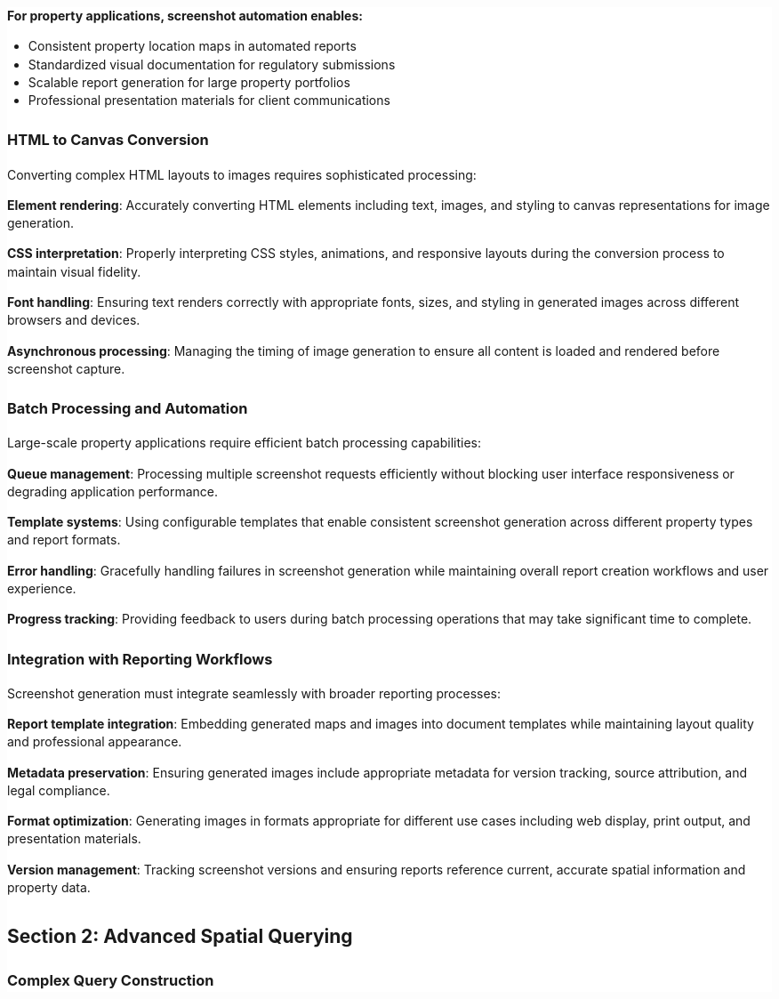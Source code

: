 **For property applications, screenshot automation enables:**
- Consistent property location maps in automated reports
- Standardized visual documentation for regulatory submissions
- Scalable report generation for large property portfolios
- Professional presentation materials for client communications

### HTML to Canvas Conversion

Converting complex HTML layouts to images requires sophisticated processing:

**Element rendering**: Accurately converting HTML elements including text, images, and styling to canvas representations for image generation.

**CSS interpretation**: Properly interpreting CSS styles, animations, and responsive layouts during the conversion process to maintain visual fidelity.

**Font handling**: Ensuring text renders correctly with appropriate fonts, sizes, and styling in generated images across different browsers and devices.

**Asynchronous processing**: Managing the timing of image generation to ensure all content is loaded and rendered before screenshot capture.

### Batch Processing and Automation

Large-scale property applications require efficient batch processing capabilities:

**Queue management**: Processing multiple screenshot requests efficiently without blocking user interface responsiveness or degrading application performance.

**Template systems**: Using configurable templates that enable consistent screenshot generation across different property types and report formats.

**Error handling**: Gracefully handling failures in screenshot generation while maintaining overall report creation workflows and user experience.

**Progress tracking**: Providing feedback to users during batch processing operations that may take significant time to complete.

### Integration with Reporting Workflows

Screenshot generation must integrate seamlessly with broader reporting processes:

**Report template integration**: Embedding generated maps and images into document templates while maintaining layout quality and professional appearance.

**Metadata preservation**: Ensuring generated images include appropriate metadata for version tracking, source attribution, and legal compliance.

**Format optimization**: Generating images in formats appropriate for different use cases including web display, print output, and presentation materials.

**Version management**: Tracking screenshot versions and ensuring reports reference current, accurate spatial information and property data.

## Section 2: Advanced Spatial Querying

### Complex Query Construction
